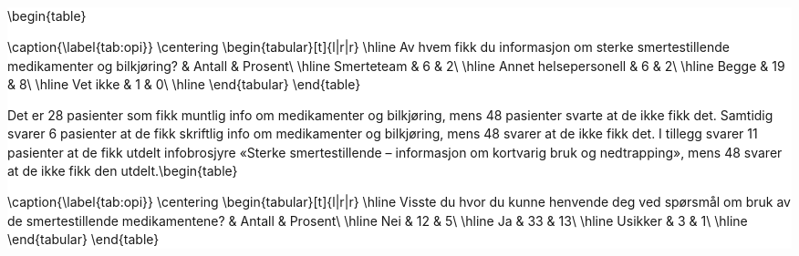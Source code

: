 \begin{table}

\caption{\label{tab:opi}}
\centering
\begin{tabular}[t]{l|r|r}
\hline
Av hvem fikk du informasjon om sterke smertestillende medikamenter og bilkjøring? & Antall  & Prosent\\
\hline
Smerteteam & 6 & 2\\
\hline
Annet helsepersonell & 6 & 2\\
\hline
Begge & 19 & 8\\
\hline
Vet ikke & 1 & 0\\
\hline
\end{tabular}
\end{table}


 Det er 28 pasienter som fikk muntlig info om medikamenter og bilkjøring, mens 48 pasienter svarte at de ikke fikk det. Samtidig svarer 6 pasienter at de fikk skriftlig info om medikamenter og bilkjøring, mens 48 svarer at de ikke fikk det. I tillegg svarer 11 pasienter at de fikk utdelt infobrosjyre «Sterke smertestillende – informasjon om kortvarig bruk og nedtrapping», mens 48 svarer at de ikke fikk den utdelt.\begin{table}

\caption{\label{tab:opi}}
\centering
\begin{tabular}[t]{l|r|r}
\hline
Visste du hvor du kunne henvende deg ved spørsmål om bruk av de smertestillende medikamentene? & Antall  & Prosent\\
\hline
Nei & 12 & 5\\
\hline
Ja & 33 & 13\\
\hline
Usikker & 3 & 1\\
\hline
\end{tabular}
\end{table}
